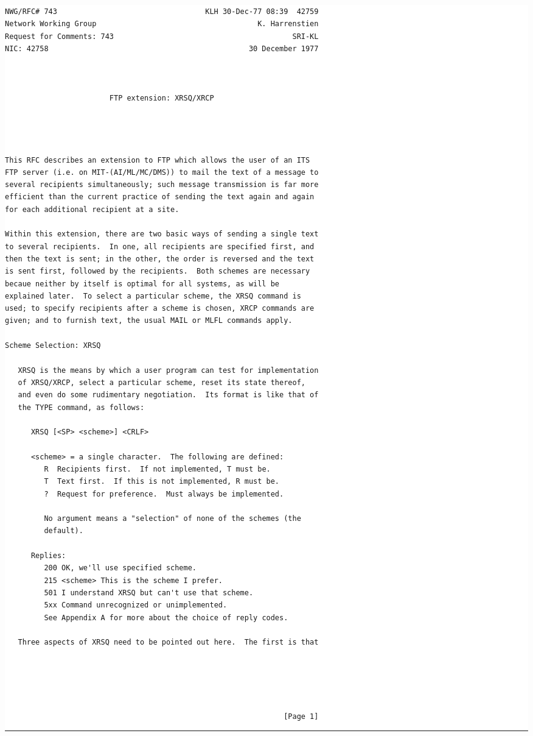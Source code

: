     NWG/RFC# 743                                  KLH 30-Dec-77 08:39  42759
    Network Working Group                                     K. Harrenstien
    Request for Comments: 743                                         SRI-KL
    NIC: 42758                                              30 December 1977



                            FTP extension: XRSQ/XRCP




    This RFC describes an extension to FTP which allows the user of an ITS
    FTP server (i.e. on MIT-(AI/ML/MC/DMS)) to mail the text of a message to
    several recipients simultaneously; such message transmission is far more
    efficient than the current practice of sending the text again and again
    for each additional recipient at a site.

    Within this extension, there are two basic ways of sending a single text
    to several recipients.  In one, all recipients are specified first, and
    then the text is sent; in the other, the order is reversed and the text
    is sent first, followed by the recipients.  Both schemes are necessary
    becaue neither by itself is optimal for all systems, as will be
    explained later.  To select a particular scheme, the XRSQ command is
    used; to specify recipients after a scheme is chosen, XRCP commands are
    given; and to furnish text, the usual MAIL or MLFL commands apply.

    Scheme Selection: XRSQ

       XRSQ is the means by which a user program can test for implementation
       of XRSQ/XRCP, select a particular scheme, reset its state thereof,
       and even do some rudimentary negotiation.  Its format is like that of
       the TYPE command, as follows:

          XRSQ [<SP> <scheme>] <CRLF>

          <scheme> = a single character.  The following are defined:
             R  Recipients first.  If not implemented, T must be.
             T  Text first.  If this is not implemented, R must be.
             ?  Request for preference.  Must always be implemented.

             No argument means a "selection" of none of the schemes (the
             default).

          Replies:
             200 OK, we'll use specified scheme.
             215 <scheme> This is the scheme I prefer.
             501 I understand XRSQ but can't use that scheme.
             5xx Command unrecognized or unimplemented.
             See Appendix A for more about the choice of reply codes.

       Three aspects of XRSQ need to be pointed out here.  The first is that





                                                                    [Page 1]

------------------------------------------------------------------------

